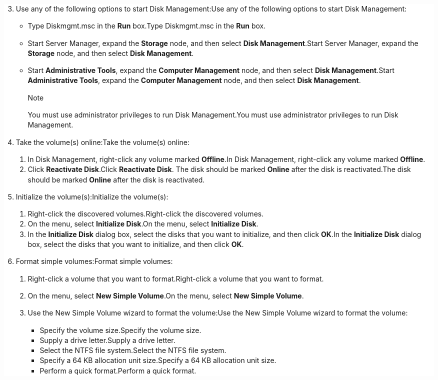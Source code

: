 3. <span data-ttu-id="be419-127">Use any of the following options to start Disk Management:</span><span class="sxs-lookup"><span data-stu-id="be419-127">Use any of the following options to start Disk Management:</span></span>
   
   * <span data-ttu-id="be419-128">Type Diskmgmt.msc in the **Run** box.</span><span class="sxs-lookup"><span data-stu-id="be419-128">Type Diskmgmt.msc in the **Run** box.</span></span>
   * <span data-ttu-id="be419-129">Start Server Manager, expand the **Storage** node, and then select **Disk Management**.</span><span class="sxs-lookup"><span data-stu-id="be419-129">Start Server Manager, expand the **Storage** node, and then select **Disk Management**.</span></span>
   * <span data-ttu-id="be419-130">Start **Administrative Tools**, expand the **Computer Management** node, and then select **Disk Management**.</span><span class="sxs-lookup"><span data-stu-id="be419-130">Start **Administrative Tools**, expand the **Computer Management** node, and then select **Disk Management**.</span></span> 
     
     > [!NOTE]
     > <span data-ttu-id="be419-131">You must use administrator privileges to run Disk Management.</span><span class="sxs-lookup"><span data-stu-id="be419-131">You must use administrator privileges to run Disk Management.</span></span>
     > 
     > 
4. <span data-ttu-id="be419-132">Take the volume(s) online:</span><span class="sxs-lookup"><span data-stu-id="be419-132">Take the volume(s) online:</span></span>
   
   1. <span data-ttu-id="be419-133">In Disk Management, right-click any volume marked **Offline**.</span><span class="sxs-lookup"><span data-stu-id="be419-133">In Disk Management, right-click any volume marked **Offline**.</span></span>
   2. <span data-ttu-id="be419-134">Click **Reactivate Disk**.</span><span class="sxs-lookup"><span data-stu-id="be419-134">Click **Reactivate Disk**.</span></span> <span data-ttu-id="be419-135">The disk should be marked **Online** after the disk is reactivated.</span><span class="sxs-lookup"><span data-stu-id="be419-135">The disk should be marked **Online** after the disk is reactivated.</span></span>
5. <span data-ttu-id="be419-136">Initialize the volume(s):</span><span class="sxs-lookup"><span data-stu-id="be419-136">Initialize the volume(s):</span></span>
   
   1. <span data-ttu-id="be419-137">Right-click the discovered volumes.</span><span class="sxs-lookup"><span data-stu-id="be419-137">Right-click the discovered volumes.</span></span>
   2. <span data-ttu-id="be419-138">On the menu, select **Initialize Disk**.</span><span class="sxs-lookup"><span data-stu-id="be419-138">On the menu, select **Initialize Disk**.</span></span>
   3. <span data-ttu-id="be419-139">In the **Initialize Disk** dialog box, select the disks that you want to initialize, and then click **OK**.</span><span class="sxs-lookup"><span data-stu-id="be419-139">In the **Initialize Disk** dialog box, select the disks that you want to initialize, and then click **OK**.</span></span>
6. <span data-ttu-id="be419-140">Format simple volumes:</span><span class="sxs-lookup"><span data-stu-id="be419-140">Format simple volumes:</span></span>
   
   1. <span data-ttu-id="be419-141">Right-click a volume that you want to format.</span><span class="sxs-lookup"><span data-stu-id="be419-141">Right-click a volume that you want to format.</span></span>
   2. <span data-ttu-id="be419-142">On the menu, select **New Simple Volume**.</span><span class="sxs-lookup"><span data-stu-id="be419-142">On the menu, select **New Simple Volume**.</span></span>
   3. <span data-ttu-id="be419-143">Use the New Simple Volume wizard to format the volume:</span><span class="sxs-lookup"><span data-stu-id="be419-143">Use the New Simple Volume wizard to format the volume:</span></span>
      
      * <span data-ttu-id="be419-144">Specify the volume size.</span><span class="sxs-lookup"><span data-stu-id="be419-144">Specify the volume size.</span></span>
      * <span data-ttu-id="be419-145">Supply a drive letter.</span><span class="sxs-lookup"><span data-stu-id="be419-145">Supply a drive letter.</span></span>
      * <span data-ttu-id="be419-146">Select the NTFS file system.</span><span class="sxs-lookup"><span data-stu-id="be419-146">Select the NTFS file system.</span></span>
      * <span data-ttu-id="be419-147">Specify a 64 KB allocation unit size.</span><span class="sxs-lookup"><span data-stu-id="be419-147">Specify a 64 KB allocation unit size.</span></span>
      * <span data-ttu-id="be419-148">Perform a quick format.</span><span class="sxs-lookup"><span data-stu-id="be419-148">Perform a quick format.</span></span>

[1]: https://msdn.microsoft.com/library/ee338480(v=ws.10).aspx